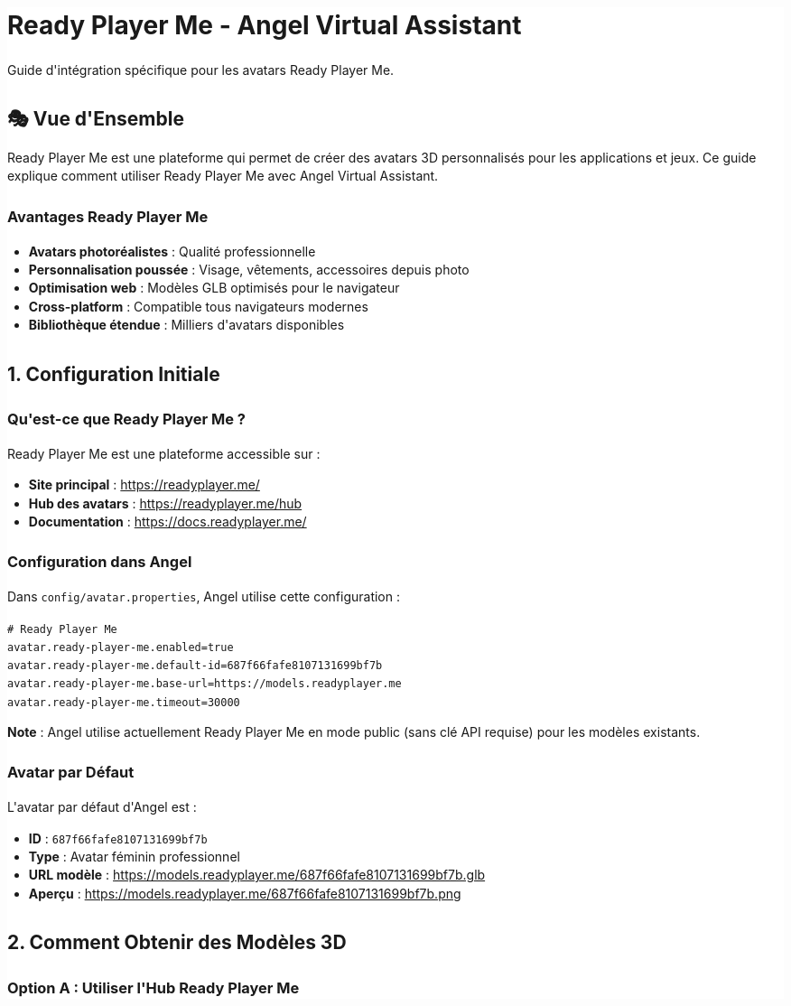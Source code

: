 # Ready Player Me - Angel Virtual Assistant

Guide d'intégration spécifique pour les avatars Ready Player Me.

## 🎭 Vue d'Ensemble

Ready Player Me est une plateforme qui permet de créer des avatars 3D personnalisés pour les applications et jeux. Ce guide explique comment utiliser Ready Player Me avec Angel Virtual Assistant.

### Avantages Ready Player Me
- **Avatars photoréalistes** : Qualité professionnelle
- **Personnalisation poussée** : Visage, vêtements, accessoires depuis photo
- **Optimisation web** : Modèles GLB optimisés pour le navigateur
- **Cross-platform** : Compatible tous navigateurs modernes
- **Bibliothèque étendue** : Milliers d'avatars disponibles

## 1. Configuration Initiale

### Qu'est-ce que Ready Player Me ?

Ready Player Me est une plateforme accessible sur :
- **Site principal** : https://readyplayer.me/
- **Hub des avatars** : https://readyplayer.me/hub
- **Documentation** : https://docs.readyplayer.me/

### Configuration dans Angel

Dans `config/avatar.properties`, Angel utilise cette configuration :

```properties
# Ready Player Me
avatar.ready-player-me.enabled=true
avatar.ready-player-me.default-id=687f66fafe8107131699bf7b
avatar.ready-player-me.base-url=https://models.readyplayer.me
avatar.ready-player-me.timeout=30000
```

**Note** : Angel utilise actuellement Ready Player Me en mode public (sans clé API requise) pour les modèles existants.

### Avatar par Défaut

L'avatar par défaut d'Angel est :
- **ID** : `687f66fafe8107131699bf7b`
- **Type** : Avatar féminin professionnel
- **URL modèle** : https://models.readyplayer.me/687f66fafe8107131699bf7b.glb
- **Aperçu** : https://models.readyplayer.me/687f66fafe8107131699bf7b.png

## 2. Comment Obtenir des Modèles 3D

### Option A : Utiliser l'Hub Ready Player Me
